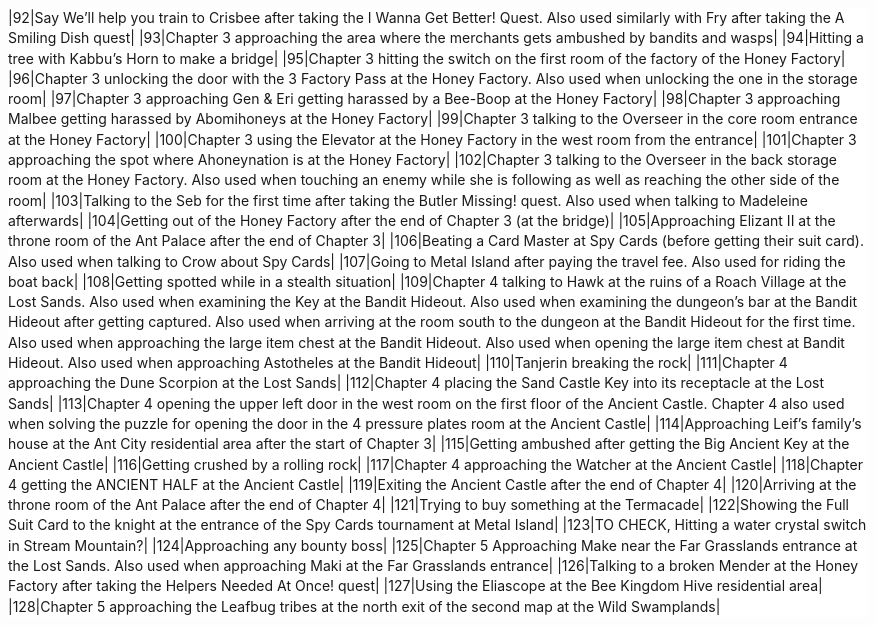 |92|Say We’ll help you train to Crisbee after taking the I Wanna Get Better! Quest. Also used similarly with Fry after taking the A Smiling Dish quest|
|93|Chapter 3 approaching the area where the merchants gets ambushed by bandits and wasps|
|94|Hitting a tree with Kabbu’s Horn to make a bridge|
|95|Chapter 3 hitting the switch on the first room of the factory of the Honey Factory|
|96|Chapter 3 unlocking the door with the 3 Factory Pass at the Honey Factory. Also used when unlocking the one in the storage room|
|97|Chapter 3 approaching Gen & Eri getting harassed by a Bee-Boop at the Honey Factory|
|98|Chapter 3 approaching Malbee getting harassed by Abomihoneys at the Honey Factory|
|99|Chapter 3 talking to the Overseer in the core room entrance at the Honey Factory|
|100|Chapter 3 using the Elevator at the Honey Factory in the west room from the entrance|
|101|Chapter 3 approaching the spot where Ahoneynation is at the Honey Factory|
|102|Chapter 3 talking to the Overseer in the back storage room at the Honey Factory. Also used when touching an enemy while she is following as well as reaching the other side of the room|
|103|Talking to the Seb for the first time after taking the Butler Missing! quest. Also used when talking to Madeleine afterwards|
|104|Getting out of the Honey Factory after the end of Chapter 3 (at the bridge)|
|105|Approaching Elizant II at the throne room of the Ant Palace after the end of Chapter 3|
|106|Beating a Card Master at Spy Cards (before getting their suit card). Also used when talking to Crow about Spy Cards|
|107|Going to Metal Island after paying the travel fee. Also used for riding the boat back|
|108|Getting spotted while in a stealth situation|
|109|Chapter 4 talking to Hawk at the ruins of a Roach Village at the Lost Sands. Also used when examining the Key at the Bandit Hideout. Also used when examining the dungeon’s bar at the Bandit Hideout after getting captured. Also used when arriving at the room south to the dungeon at the Bandit Hideout for the first time. Also used when approaching the large item chest at the Bandit Hideout. Also used when opening the large item chest at Bandit Hideout. Also used when approaching Astotheles at the Bandit Hideout|
|110|Tanjerin breaking the rock|
|111|Chapter 4 approaching the Dune Scorpion at the Lost Sands|
|112|Chapter 4 placing the Sand Castle Key into its receptacle at the Lost Sands|
|113|Chapter 4 opening the upper left door in the west room on the first floor of the Ancient Castle. Chapter 4 also used when solving the puzzle for opening the door in the 4 pressure plates room at the Ancient Castle|
|114|Approaching Leif’s family’s house at the Ant City residential area after the start of Chapter 3|
|115|Getting ambushed after getting the Big Ancient Key at the Ancient Castle|
|116|Getting crushed by a rolling rock|
|117|Chapter 4 approaching the Watcher at the Ancient Castle|
|118|Chapter 4 getting the ANCIENT HALF at the Ancient Castle|
|119|Exiting the Ancient Castle after the end of Chapter 4|
|120|Arriving at the throne room of the Ant Palace after the end of Chapter 4|
|121|Trying to buy something at the Termacade|
|122|Showing the Full Suit Card to the knight at the entrance of the Spy Cards tournament at Metal Island|
|123|TO CHECK, Hitting a water crystal switch in Stream Mountain?|
|124|Approaching any bounty boss|
|125|Chapter 5 Approaching Make near the Far Grasslands entrance at the Lost Sands. Also used when approaching Maki at the Far Grasslands entrance|
|126|Talking to a broken Mender at the Honey Factory after taking the Helpers Needed At Once! quest|
|127|Using the Eliascope at the Bee Kingdom Hive residential area|
|128|Chapter 5 approaching the Leafbug tribes at the north exit of the second map at the Wild Swamplands|